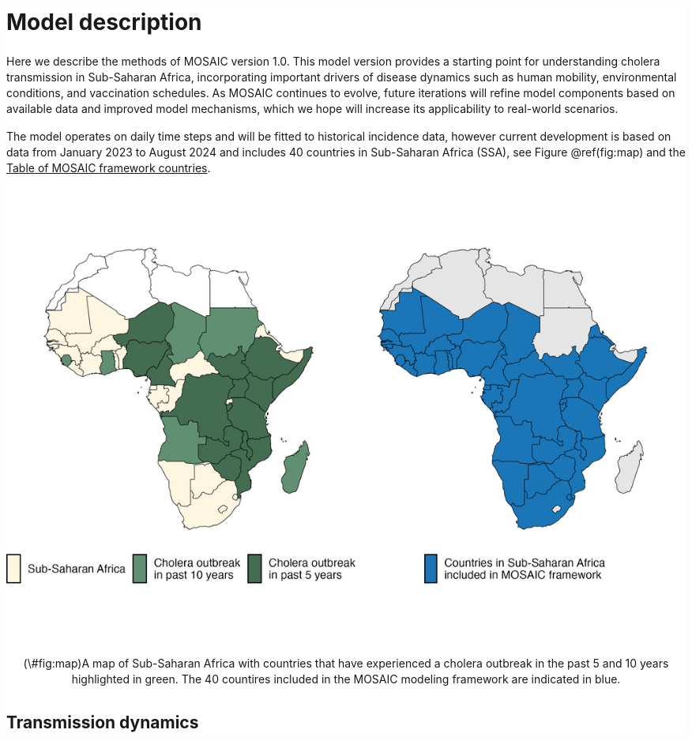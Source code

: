 

# Model description

Here we describe the methods of MOSAIC version 1.0. This model version provides a starting point for understanding cholera transmission in Sub-Saharan Africa, incorporating important drivers of disease dynamics such as human mobility, environmental conditions, and vaccination schedules. As MOSAIC continues to evolve, future iterations will refine model components based on available data and improved model mechanisms, which we hope will increase its applicability to real-world scenarios.

The model operates on daily time steps and will be fitted to historical incidence data, however current development is based on data from January 2023 to August 2024 and includes 40 countries in Sub-Saharan Africa (SSA), see Figure \@ref(fig:map) and the [Table of MOSAIC framework countries](#mosaic-table).

<div class="figure" style="text-align: center">
<img src="figures/africa_map.png" alt="A map of Sub-Saharan Africa with countries that have experienced a cholera outbreak in the past 5 and 10 years highlighted in green. The 40 countires included in the MOSAIC modeling framework are indicated in blue." width="100%" />
<p class="caption">(\#fig:map)A map of Sub-Saharan Africa with countries that have experienced a cholera outbreak in the past 5 and 10 years highlighted in green. The 40 countires included in the MOSAIC modeling framework are indicated in blue.</p>
</div>


## Transmission dynamics
